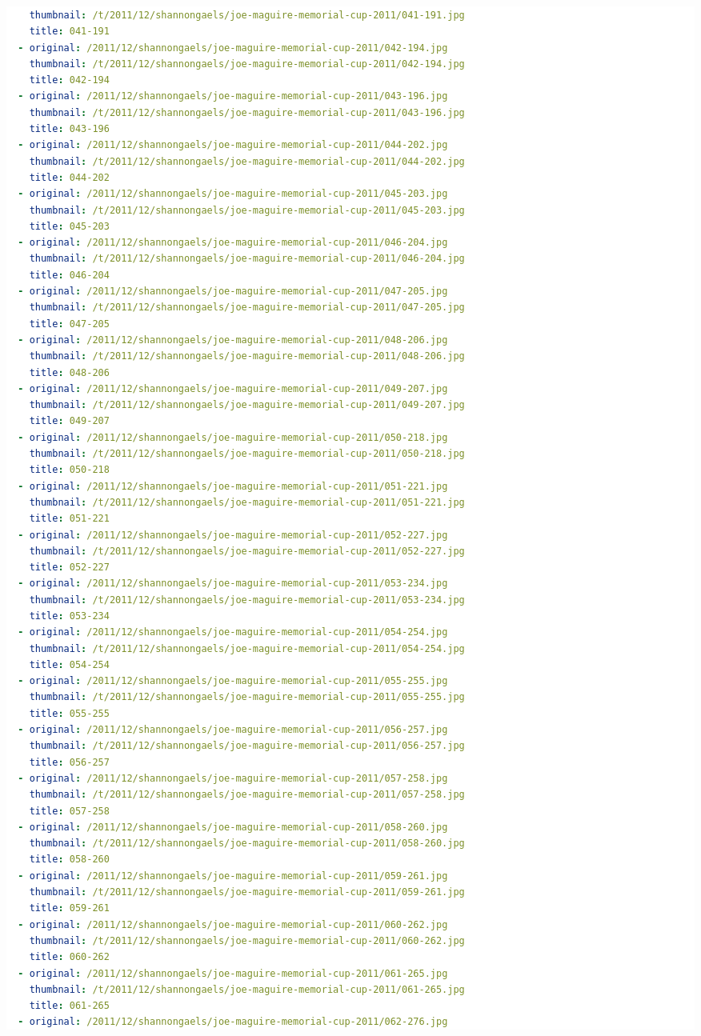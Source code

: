 ```yaml
    thumbnail: /t/2011/12/shannongaels/joe-maguire-memorial-cup-2011/041-191.jpg
    title: 041-191
  - original: /2011/12/shannongaels/joe-maguire-memorial-cup-2011/042-194.jpg
    thumbnail: /t/2011/12/shannongaels/joe-maguire-memorial-cup-2011/042-194.jpg
    title: 042-194
  - original: /2011/12/shannongaels/joe-maguire-memorial-cup-2011/043-196.jpg
    thumbnail: /t/2011/12/shannongaels/joe-maguire-memorial-cup-2011/043-196.jpg
    title: 043-196
  - original: /2011/12/shannongaels/joe-maguire-memorial-cup-2011/044-202.jpg
    thumbnail: /t/2011/12/shannongaels/joe-maguire-memorial-cup-2011/044-202.jpg
    title: 044-202
  - original: /2011/12/shannongaels/joe-maguire-memorial-cup-2011/045-203.jpg
    thumbnail: /t/2011/12/shannongaels/joe-maguire-memorial-cup-2011/045-203.jpg
    title: 045-203
  - original: /2011/12/shannongaels/joe-maguire-memorial-cup-2011/046-204.jpg
    thumbnail: /t/2011/12/shannongaels/joe-maguire-memorial-cup-2011/046-204.jpg
    title: 046-204
  - original: /2011/12/shannongaels/joe-maguire-memorial-cup-2011/047-205.jpg
    thumbnail: /t/2011/12/shannongaels/joe-maguire-memorial-cup-2011/047-205.jpg
    title: 047-205
  - original: /2011/12/shannongaels/joe-maguire-memorial-cup-2011/048-206.jpg
    thumbnail: /t/2011/12/shannongaels/joe-maguire-memorial-cup-2011/048-206.jpg
    title: 048-206
  - original: /2011/12/shannongaels/joe-maguire-memorial-cup-2011/049-207.jpg
    thumbnail: /t/2011/12/shannongaels/joe-maguire-memorial-cup-2011/049-207.jpg
    title: 049-207
  - original: /2011/12/shannongaels/joe-maguire-memorial-cup-2011/050-218.jpg
    thumbnail: /t/2011/12/shannongaels/joe-maguire-memorial-cup-2011/050-218.jpg
    title: 050-218
  - original: /2011/12/shannongaels/joe-maguire-memorial-cup-2011/051-221.jpg
    thumbnail: /t/2011/12/shannongaels/joe-maguire-memorial-cup-2011/051-221.jpg
    title: 051-221
  - original: /2011/12/shannongaels/joe-maguire-memorial-cup-2011/052-227.jpg
    thumbnail: /t/2011/12/shannongaels/joe-maguire-memorial-cup-2011/052-227.jpg
    title: 052-227
  - original: /2011/12/shannongaels/joe-maguire-memorial-cup-2011/053-234.jpg
    thumbnail: /t/2011/12/shannongaels/joe-maguire-memorial-cup-2011/053-234.jpg
    title: 053-234
  - original: /2011/12/shannongaels/joe-maguire-memorial-cup-2011/054-254.jpg
    thumbnail: /t/2011/12/shannongaels/joe-maguire-memorial-cup-2011/054-254.jpg
    title: 054-254
  - original: /2011/12/shannongaels/joe-maguire-memorial-cup-2011/055-255.jpg
    thumbnail: /t/2011/12/shannongaels/joe-maguire-memorial-cup-2011/055-255.jpg
    title: 055-255
  - original: /2011/12/shannongaels/joe-maguire-memorial-cup-2011/056-257.jpg
    thumbnail: /t/2011/12/shannongaels/joe-maguire-memorial-cup-2011/056-257.jpg
    title: 056-257
  - original: /2011/12/shannongaels/joe-maguire-memorial-cup-2011/057-258.jpg
    thumbnail: /t/2011/12/shannongaels/joe-maguire-memorial-cup-2011/057-258.jpg
    title: 057-258
  - original: /2011/12/shannongaels/joe-maguire-memorial-cup-2011/058-260.jpg
    thumbnail: /t/2011/12/shannongaels/joe-maguire-memorial-cup-2011/058-260.jpg
    title: 058-260
  - original: /2011/12/shannongaels/joe-maguire-memorial-cup-2011/059-261.jpg
    thumbnail: /t/2011/12/shannongaels/joe-maguire-memorial-cup-2011/059-261.jpg
    title: 059-261
  - original: /2011/12/shannongaels/joe-maguire-memorial-cup-2011/060-262.jpg
    thumbnail: /t/2011/12/shannongaels/joe-maguire-memorial-cup-2011/060-262.jpg
    title: 060-262
  - original: /2011/12/shannongaels/joe-maguire-memorial-cup-2011/061-265.jpg
    thumbnail: /t/2011/12/shannongaels/joe-maguire-memorial-cup-2011/061-265.jpg
    title: 061-265
  - original: /2011/12/shannongaels/joe-maguire-memorial-cup-2011/062-276.jpg
```